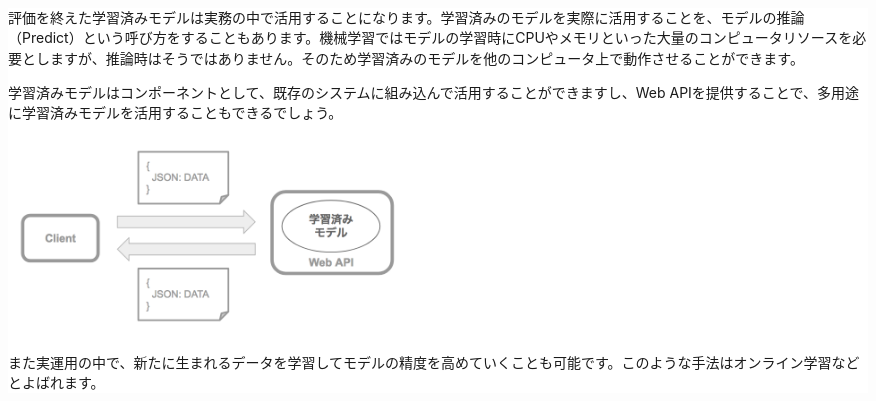 評価を終えた学習済みモデルは実務の中で活用することになります。学習済みのモデルを実際に活用することを、モデルの推論（Predict）という呼び方をすることもあります。機械学習ではモデルの学習時にCPUやメモリといった大量のコンピュータリソースを必要としますが、推論時はそうではありません。そのため学習済みのモデルを他のコンピュータ上で動作させることができます。

学習済みモデルはコンポーネントとして、既存のシステムに組み込んで活用することができますし、Web APIを提供することで、多用途に学習済みモデルを活用することもできるでしょう。

<img src="img/04_06.png" width="400px">

また実運用の中で、新たに生まれるデータを学習してモデルの精度を高めていくことも可能です。このような手法はオンライン学習などとよばれます。

